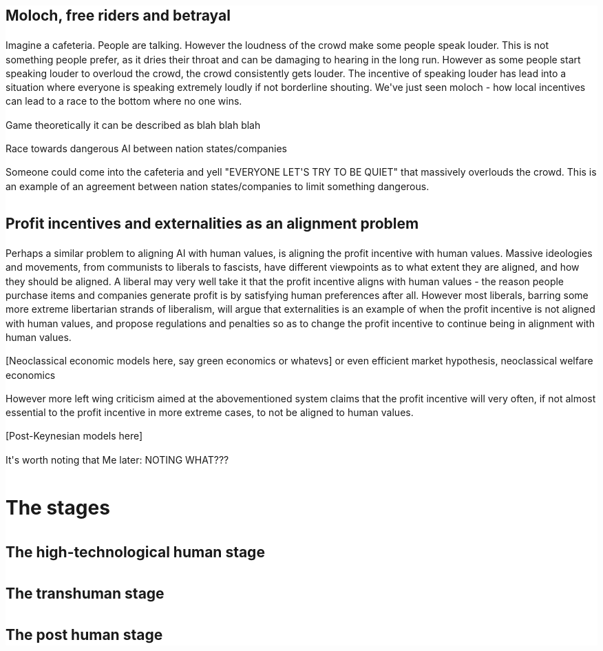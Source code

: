 ## Moloch, free riders and betrayal

Imagine a cafeteria. People are talking. However the loudness of the crowd make some people speak louder. This is not something people prefer, as it dries their throat and can be damaging to hearing in the long run. However as some people start speaking louder to overloud the crowd, the crowd consistently gets louder. The incentive of speaking louder has lead into a situation where everyone is speaking extremely loudly if not borderline shouting. We've just seen moloch - how local incentives can lead to a race to the bottom where no one wins.

Game theoretically it can be described as blah blah blah

Race towards dangerous AI between nation states/companies

Someone could come into the cafeteria and yell "EVERYONE LET'S TRY TO BE QUIET" that massively overlouds the crowd. This is an example of an agreement between nation states/companies to limit something dangerous. 


## Profit incentives and externalities as an alignment problem


Perhaps a similar problem to aligning AI with human values, is aligning the profit incentive with human values. Massive ideologies and movements, from communists to liberals to fascists, have different viewpoints as to what extent they are aligned, and how they should be aligned. A liberal may very well take it that the profit incentive aligns with human values - the reason people purchase items and companies generate profit is by satisfying human preferences after all. However most liberals, barring some more extreme libertarian strands of liberalism, will argue that externalities is an example of when the profit incentive is not aligned with human values, and propose regulations and penalties so as to change the profit incentive to continue being in alignment with human values.

[Neoclassical economic models here, say green economics or whatevs]  or even efficient market hypothesis, neoclassical welfare economics

However more left wing criticism aimed at the abovementioned system claims that the profit incentive will very often, if not almost essential to the profit incentive in more extreme cases, to not be aligned to human values. 

[Post-Keynesian models here]


It's worth noting that 
Me later: NOTING WHAT???

# The stages

## The high-technological human stage

## The transhuman stage

## The post human stage
